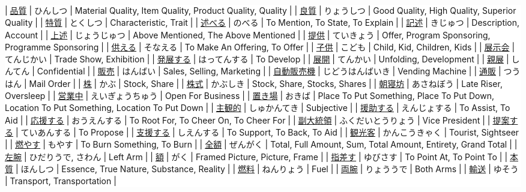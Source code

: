 | [品質](../vocabulary/品質.md) | ひんしつ | Material Quality, Item Quality, Product Quality, Quality |
| [良質](../vocabulary/良質.md) | りょうしつ | Good Quality, High Quality, Superior Quality |
| [特質](../vocabulary/特質.md) | とくしつ | Characteristic, Trait |
| [述べる](../vocabulary/述べる.md) | のべる | To Mention, To State, To Explain |
| [記述](../vocabulary/記述.md) | きじゅつ | Description, Account |
| [上述](../vocabulary/上述.md) | じょうじゅつ | Above Mentioned, The Above Mentioned |
| [提供](../vocabulary/提供.md) | ていきょう | Offer, Program Sponsoring, Programme Sponsoring |
| [供える](../vocabulary/供える.md) | そなえる | To Make An Offering, To Offer |
| [子供](../vocabulary/子供.md) | こども | Child, Kid, Children, Kids |
| [展示会](../vocabulary/展示会.md) | てんじかい | Trade Show, Exhibition |
| [発展する](../vocabulary/発展する.md) | はってんする | To Develop |
| [展開](../vocabulary/展開.md) | てんかい | Unfolding, Development |
| [親展](../vocabulary/親展.md) | しんてん | Confidential |
| [販売](../vocabulary/販売.md) | はんばい | Sales, Selling, Marketing |
| [自動販売機](../vocabulary/自動販売機.md) | じどうはんばいき | Vending Machine |
| [通販](../vocabulary/通販.md) | つうはん | Mail Order |
| [株](../vocabulary/株.md) | かぶ | Stock, Share |
| [株式](../vocabulary/株式.md) | かぶしき | Stock, Share, Stocks, Shares |
| [朝寝坊](../vocabulary/朝寝坊.md) | あさねぼう | Late Riser, Oversleep |
| [営業中](../vocabulary/営業中.md) | えいぎょうちゅう | Open For Business |
| [置き場](../vocabulary/置き場.md) | おきば | Place To Put Something, Place To Put Down, Location To Put Something, Location To Put Down |
| [主観的](../vocabulary/主観的.md) | しゅかんてき | Subjective |
| [援助する](../vocabulary/援助する.md) | えんじょする | To Assist, To Aid |
| [応援する](../vocabulary/応援する.md) | おうえんする | To Root For, To Cheer On, To Cheer For |
| [副大統領](../vocabulary/副大統領.md) | ふくだいとうりょう | Vice President |
| [提案する](../vocabulary/提案する.md) | ていあんする | To Propose |
| [支援する](../vocabulary/支援する.md) | しえんする | To Support, To Back, To Aid |
| [観光客](../vocabulary/観光客.md) | かんこうきゃく | Tourist, Sightseer |
| [燃やす](../vocabulary/燃やす.md) | もやす | To Burn Something, To Burn |
| [全額](../vocabulary/全額.md) | ぜんがく | Total, Full Amount, Sum, Total Amount, Entirety, Grand Total |
| [左腕](../vocabulary/左腕.md) | ひだりうで, さわん | Left Arm |
| [額](../vocabulary/額.md) | がく | Framed Picture, Picture, Frame |
| [指差す](../vocabulary/指差す.md) | ゆびさす | To Point At, To Point To |
| [本質](../vocabulary/本質.md) | ほんしつ | Essence, True Nature, Substance, Reality |
| [燃料](../vocabulary/燃料.md) | ねんりょう | Fuel |
| [両腕](../vocabulary/両腕.md) | りょううで | Both Arms |
| [輸送](../vocabulary/輸送.md) | ゆそう | Transport, Transportation |